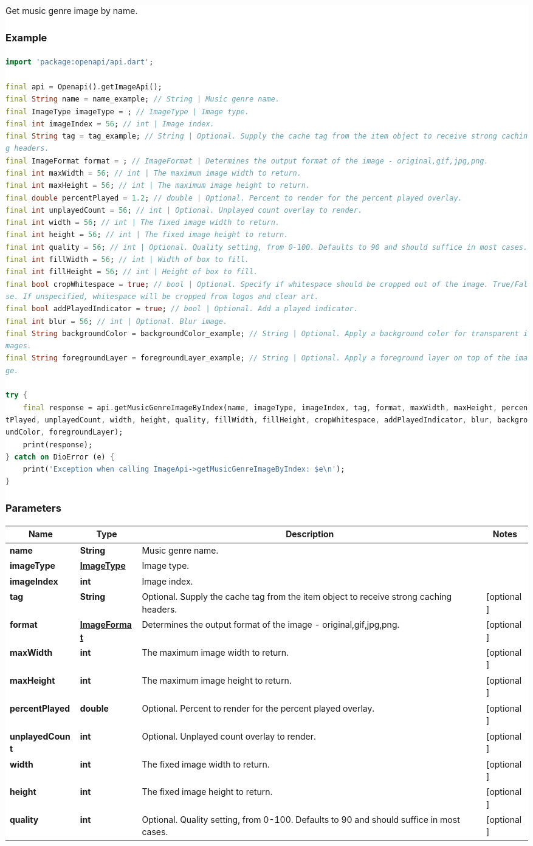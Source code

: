 Get music genre image by name.

### Example
```dart
import 'package:openapi/api.dart';

final api = Openapi().getImageApi();
final String name = name_example; // String | Music genre name.
final ImageType imageType = ; // ImageType | Image type.
final int imageIndex = 56; // int | Image index.
final String tag = tag_example; // String | Optional. Supply the cache tag from the item object to receive strong caching headers.
final ImageFormat format = ; // ImageFormat | Determines the output format of the image - original,gif,jpg,png.
final int maxWidth = 56; // int | The maximum image width to return.
final int maxHeight = 56; // int | The maximum image height to return.
final double percentPlayed = 1.2; // double | Optional. Percent to render for the percent played overlay.
final int unplayedCount = 56; // int | Optional. Unplayed count overlay to render.
final int width = 56; // int | The fixed image width to return.
final int height = 56; // int | The fixed image height to return.
final int quality = 56; // int | Optional. Quality setting, from 0-100. Defaults to 90 and should suffice in most cases.
final int fillWidth = 56; // int | Width of box to fill.
final int fillHeight = 56; // int | Height of box to fill.
final bool cropWhitespace = true; // bool | Optional. Specify if whitespace should be cropped out of the image. True/False. If unspecified, whitespace will be cropped from logos and clear art.
final bool addPlayedIndicator = true; // bool | Optional. Add a played indicator.
final int blur = 56; // int | Optional. Blur image.
final String backgroundColor = backgroundColor_example; // String | Optional. Apply a background color for transparent images.
final String foregroundLayer = foregroundLayer_example; // String | Optional. Apply a foreground layer on top of the image.

try {
    final response = api.getMusicGenreImageByIndex(name, imageType, imageIndex, tag, format, maxWidth, maxHeight, percentPlayed, unplayedCount, width, height, quality, fillWidth, fillHeight, cropWhitespace, addPlayedIndicator, blur, backgroundColor, foregroundLayer);
    print(response);
} catch on DioError (e) {
    print('Exception when calling ImageApi->getMusicGenreImageByIndex: $e\n');
}
```

### Parameters

Name | Type | Description  | Notes
------------- | ------------- | ------------- | -------------
 **name** | **String**| Music genre name. | 
 **imageType** | [**ImageType**](.md)| Image type. | 
 **imageIndex** | **int**| Image index. | 
 **tag** | **String**| Optional. Supply the cache tag from the item object to receive strong caching headers. | [optional] 
 **format** | [**ImageFormat**](.md)| Determines the output format of the image - original,gif,jpg,png. | [optional] 
 **maxWidth** | **int**| The maximum image width to return. | [optional] 
 **maxHeight** | **int**| The maximum image height to return. | [optional] 
 **percentPlayed** | **double**| Optional. Percent to render for the percent played overlay. | [optional] 
 **unplayedCount** | **int**| Optional. Unplayed count overlay to render. | [optional] 
 **width** | **int**| The fixed image width to return. | [optional] 
 **height** | **int**| The fixed image height to return. | [optional] 
 **quality** | **int**| Optional. Quality setting, from 0-100. Defaults to 90 and should suffice in most cases. | [optional] 